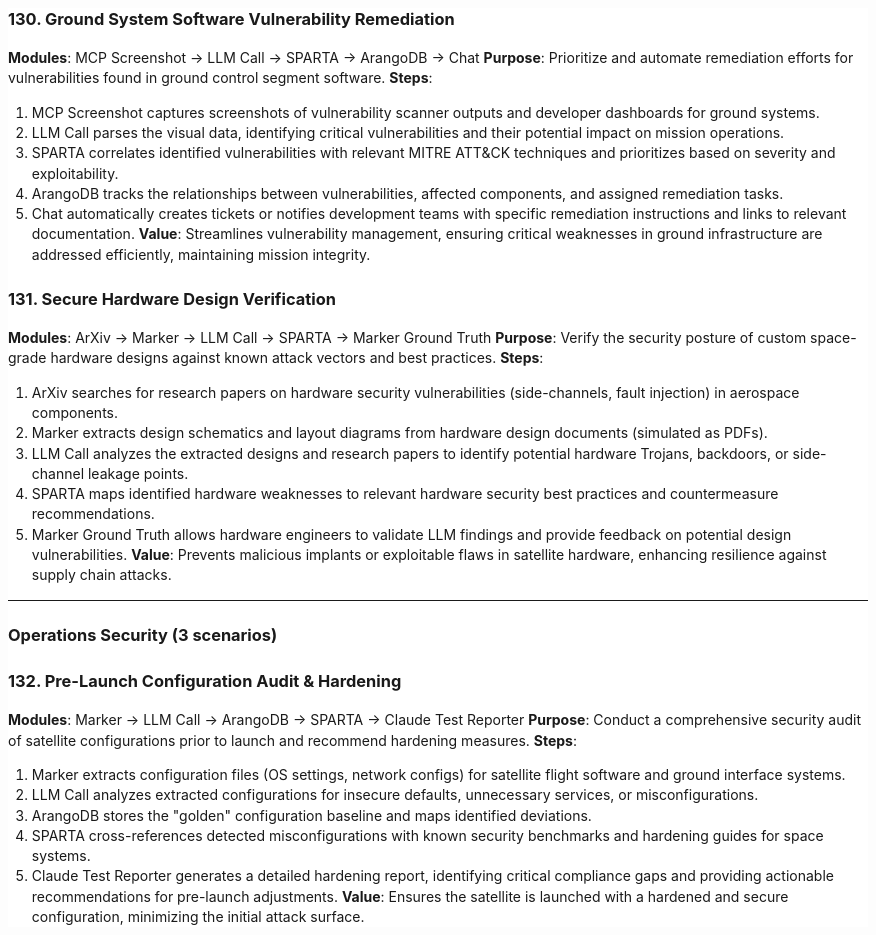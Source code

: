 ### 130. Ground System Software Vulnerability Remediation
**Modules**: MCP Screenshot → LLM Call → SPARTA → ArangoDB → Chat
**Purpose**: Prioritize and automate remediation efforts for vulnerabilities found in ground control segment software.
**Steps**:
1. MCP Screenshot captures screenshots of vulnerability scanner outputs and developer dashboards for ground systems.
2. LLM Call parses the visual data, identifying critical vulnerabilities and their potential impact on mission operations.
3. SPARTA correlates identified vulnerabilities with relevant MITRE ATT&CK techniques and prioritizes based on severity and exploitability.
4. ArangoDB tracks the relationships between vulnerabilities, affected components, and assigned remediation tasks.
5. Chat automatically creates tickets or notifies development teams with specific remediation instructions and links to relevant documentation.
**Value**: Streamlines vulnerability management, ensuring critical weaknesses in ground infrastructure are addressed efficiently, maintaining mission integrity.

### 131. Secure Hardware Design Verification
**Modules**: ArXiv → Marker → LLM Call → SPARTA → Marker Ground Truth
**Purpose**: Verify the security posture of custom space-grade hardware designs against known attack vectors and best practices.
**Steps**:
1. ArXiv searches for research papers on hardware security vulnerabilities (side-channels, fault injection) in aerospace components.
2. Marker extracts design schematics and layout diagrams from hardware design documents (simulated as PDFs).
3. LLM Call analyzes the extracted designs and research papers to identify potential hardware Trojans, backdoors, or side-channel leakage points.
4. SPARTA maps identified hardware weaknesses to relevant hardware security best practices and countermeasure recommendations.
5. Marker Ground Truth allows hardware engineers to validate LLM findings and provide feedback on potential design vulnerabilities.
**Value**: Prevents malicious implants or exploitable flaws in satellite hardware, enhancing resilience against supply chain attacks.

---

### Operations Security (3 scenarios)

### 132. Pre-Launch Configuration Audit & Hardening
**Modules**: Marker → LLM Call → ArangoDB → SPARTA → Claude Test Reporter
**Purpose**: Conduct a comprehensive security audit of satellite configurations prior to launch and recommend hardening measures.
**Steps**:
1. Marker extracts configuration files (OS settings, network configs) for satellite flight software and ground interface systems.
2. LLM Call analyzes extracted configurations for insecure defaults, unnecessary services, or misconfigurations.
3. ArangoDB stores the "golden" configuration baseline and maps identified deviations.
4. SPARTA cross-references detected misconfigurations with known security benchmarks and hardening guides for space systems.
5. Claude Test Reporter generates a detailed hardening report, identifying critical compliance gaps and providing actionable recommendations for pre-launch adjustments.
**Value**: Ensures the satellite is launched with a hardened and secure configuration, minimizing the initial attack surface.
